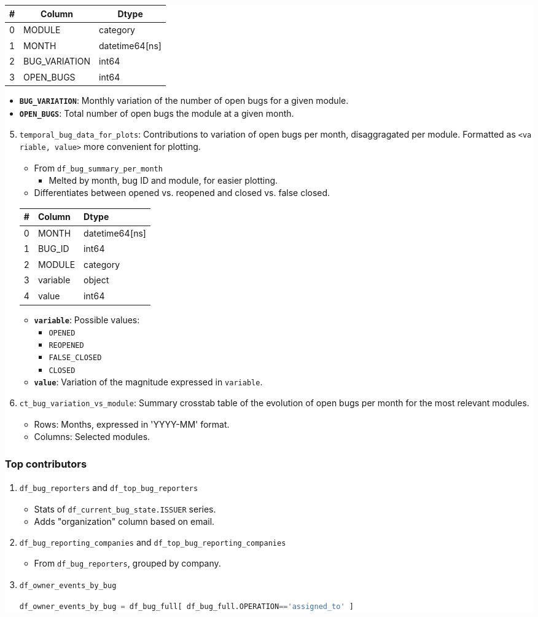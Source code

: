    | # | Column        | Dtype          |
   |---|---------------|----------------|
   | 0 | MODULE        | category       |
   | 1 | MONTH         | datetime64[ns] |
   | 2 | BUG_VARIATION | int64          |
   | 3 | OPEN_BUGS     | int64          |

   - **`BUG_VARIATION`**: Monthly variation of the number of open bugs for a given module.
   - **`OPEN_BUGS`**: Total number of open bugs the module at a given month.

5. `temporal_bug_data_for_plots`: Contributions to variation of open bugs per month, disaggragated per module. Formatted as `<variable, value>` more convenient for plotting.

   - From `df_bug_summary_per_month`
     - Melted by month, bug ID and module, for easier plotting.
   - Differentiates between opened vs. reopened and closed vs. false closed.

   | # | Column   | Dtype          |
   |---|----------|----------------|
   | 0 | MONTH    | datetime64[ns] |
   | 1 | BUG_ID   | int64          |
   | 2 | MODULE   | category       |
   | 3 | variable | object         |
   | 4 | value    | int64          |

   - **`variable`**: Possible values:
     - `OPENED`
     - `REOPENED`
     - `FALSE_CLOSED`
     - `CLOSED`
   - **`value`**: Variation of the magnitude expressed in `variable`.

6. `ct_bug_variation_vs_module`: Summary crosstab table of the evolution of open bugs per month for the most relevant modules.
   - Rows: Months, expressed in 'YYYY-MM' format.
   - Columns: Selected modules.

### Top contributors

1. `df_bug_reporters` and `df_top_bug_reporters`
   - Stats of `df_current_bug_state.ISSUER` series.
   - Adds "organization" column based on email.
2. `df_bug_reporting_companies` and `df_top_bug_reporting_companies`
   - From `df_bug_reporters`, grouped by company.
3. `df_owner_events_by_bug`

   ```python
   df_owner_events_by_bug = df_bug_full[ df_bug_full.OPERATION=='assigned_to' ]
   ```
